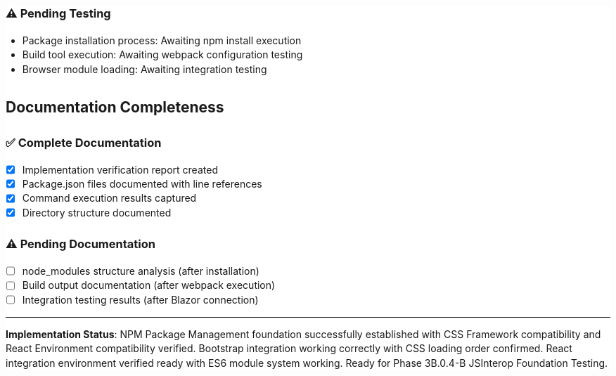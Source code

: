 ### ⚠️ Pending Testing
- Package installation process: Awaiting npm install execution
- Build tool execution: Awaiting webpack configuration testing
- Browser module loading: Awaiting integration testing

## Documentation Completeness

### ✅ Complete Documentation
- [x] Implementation verification report created
- [x] Package.json files documented with line references
- [x] Command execution results captured
- [x] Directory structure documented

### ⚠️ Pending Documentation
- [ ] node_modules structure analysis (after installation)
- [ ] Build output documentation (after webpack execution)
- [ ] Integration testing results (after Blazor connection)

---

**Implementation Status**: NPM Package Management foundation successfully established with CSS Framework compatibility and React Environment compatibility verified. Bootstrap integration working correctly with CSS loading order confirmed. React integration environment verified ready with ES6 module system working. Ready for Phase 3B.0.4-B JSInterop Foundation Testing.